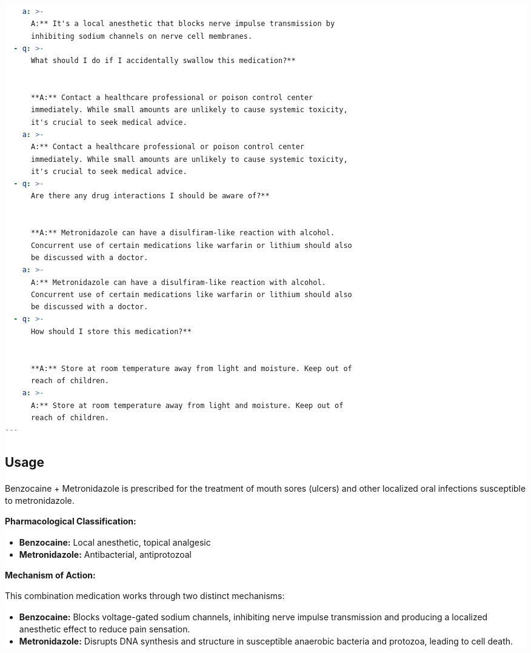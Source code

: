 ```yaml
    a: >-
      A:** It's a local anesthetic that blocks nerve impulse transmission by
      inhibiting sodium channels on nerve cell membranes.
  - q: >-
      What should I do if I accidentally swallow this medication?**


      **A:** Contact a healthcare professional or poison control center
      immediately. While small amounts are unlikely to cause systemic toxicity,
      it's crucial to seek medical advice.
    a: >-
      A:** Contact a healthcare professional or poison control center
      immediately. While small amounts are unlikely to cause systemic toxicity,
      it's crucial to seek medical advice.
  - q: >-
      Are there any drug interactions I should be aware of?**


      **A:** Metronidazole can have a disulfiram-like reaction with alcohol. 
      Concurrent use of certain medications like warfarin or lithium should also
      be discussed with a doctor.
    a: >-
      A:** Metronidazole can have a disulfiram-like reaction with alcohol. 
      Concurrent use of certain medications like warfarin or lithium should also
      be discussed with a doctor.
  - q: >-
      How should I store this medication?**


      **A:** Store at room temperature away from light and moisture. Keep out of
      reach of children.
    a: >-
      A:** Store at room temperature away from light and moisture. Keep out of
      reach of children.
---
```

## **Usage**

Benzocaine + Metronidazole is prescribed for the treatment of mouth sores (ulcers) and other localized oral infections susceptible to metronidazole.

**Pharmacological Classification:**

* **Benzocaine:** Local anesthetic, topical analgesic
* **Metronidazole:** Antibacterial, antiprotozoal

**Mechanism of Action:**

This combination medication works through two distinct mechanisms:

* **Benzocaine:** Blocks voltage-gated sodium channels, inhibiting nerve impulse transmission and producing a localized anesthetic effect to reduce pain sensation.
* **Metronidazole:** Disrupts DNA synthesis and structure in susceptible anaerobic bacteria and protozoa, leading to cell death.
